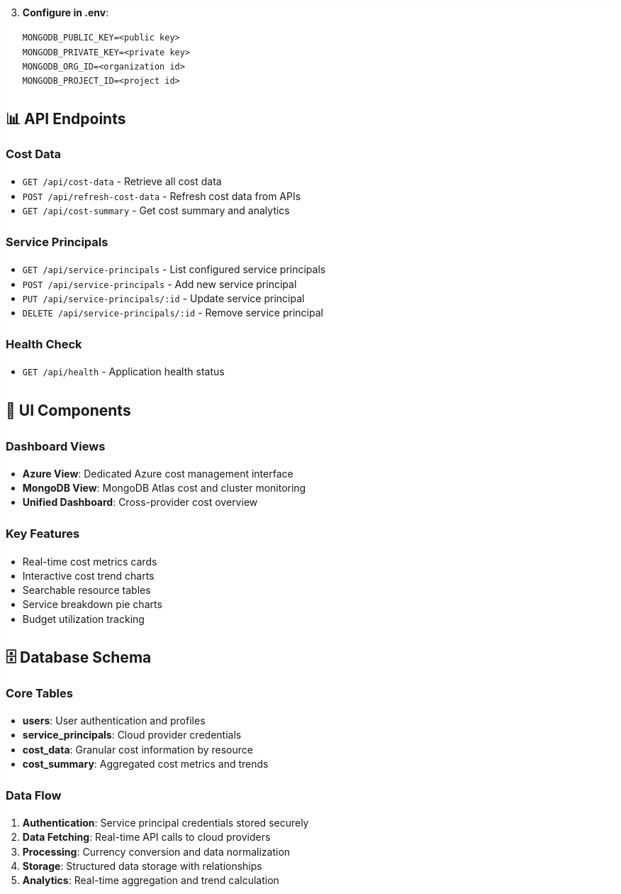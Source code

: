 3. **Configure in .env**:
   ```env
   MONGODB_PUBLIC_KEY=<public key>
   MONGODB_PRIVATE_KEY=<private key>
   MONGODB_ORG_ID=<organization id>
   MONGODB_PROJECT_ID=<project id>
   ```

## 📊 API Endpoints

### Cost Data
- `GET /api/cost-data` - Retrieve all cost data
- `POST /api/refresh-cost-data` - Refresh cost data from APIs
- `GET /api/cost-summary` - Get cost summary and analytics

### Service Principals
- `GET /api/service-principals` - List configured service principals
- `POST /api/service-principals` - Add new service principal
- `PUT /api/service-principals/:id` - Update service principal
- `DELETE /api/service-principals/:id` - Remove service principal

### Health Check
- `GET /api/health` - Application health status

## 🎨 UI Components

### Dashboard Views
- **Azure View**: Dedicated Azure cost management interface
- **MongoDB View**: MongoDB Atlas cost and cluster monitoring
- **Unified Dashboard**: Cross-provider cost overview

### Key Features
- Real-time cost metrics cards
- Interactive cost trend charts
- Searchable resource tables
- Service breakdown pie charts
- Budget utilization tracking

## 🗄️ Database Schema

### Core Tables
- **users**: User authentication and profiles
- **service_principals**: Cloud provider credentials
- **cost_data**: Granular cost information by resource
- **cost_summary**: Aggregated cost metrics and trends

### Data Flow
1. **Authentication**: Service principal credentials stored securely
2. **Data Fetching**: Real-time API calls to cloud providers
3. **Processing**: Currency conversion and data normalization
4. **Storage**: Structured data storage with relationships
5. **Analytics**: Real-time aggregation and trend calculation
